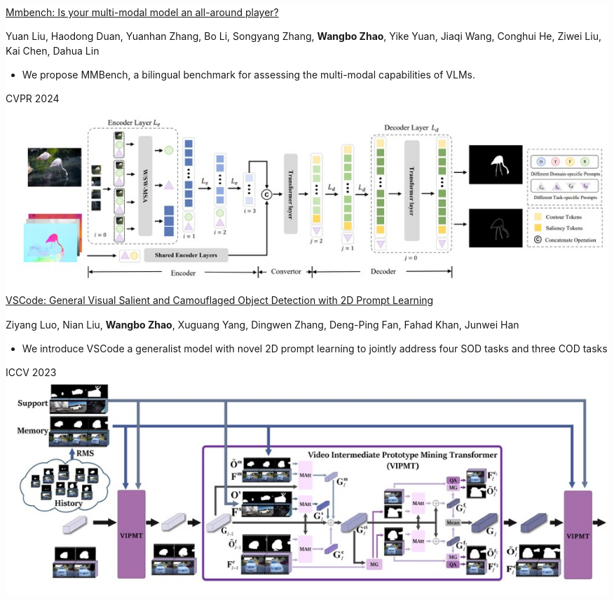 [Mmbench: Is your multi-modal model an all-around player?](https://arxiv.org/pdf/2307.06281)

Yuan Liu, Haodong Duan, Yuanhan Zhang, Bo Li, Songyang Zhang, **Wangbo Zhao**, Yike Yuan, Jiaqi Wang, Conghui He, Ziwei Liu, Kai Chen, Dahua Lin

- We propose MMBench, a bilingual benchmark for assessing the multi-modal capabilities of VLMs.
</div>
</div>





<div class='paper-box'><div class='paper-box-image'><div><div class="badge">CVPR 2024</div><img src='images/1729772837643.jpg' alt="sym" width="100%"></div></div>
<div class='paper-box-text' markdown="1">

[VSCode: General Visual Salient and Camouflaged Object Detection with 2D Prompt Learning](https://openaccess.thecvf.com/content/CVPR2024/papers/Luo_VSCode_General_Visual_Salient_and_Camouflaged_Object_Detection_with_2D_CVPR_2024_paper.pdf)

Ziyang Luo, Nian Liu, **Wangbo Zhao**, Xuguang Yang, Dingwen Zhang, Deng-Ping Fan, Fahad Khan, Junwei Han

- We introduce VSCode a generalist model with novel 2D prompt learning to jointly address four SOD tasks and three COD tasks
</div>
</div>



<div class='paper-box'><div class='paper-box-image'><div><div class="badge">ICCV 2023</div><img src='images/1729772895998.jpg' alt="sym" width="100%"></div></div>
<div class='paper-box-text' markdown="1">
